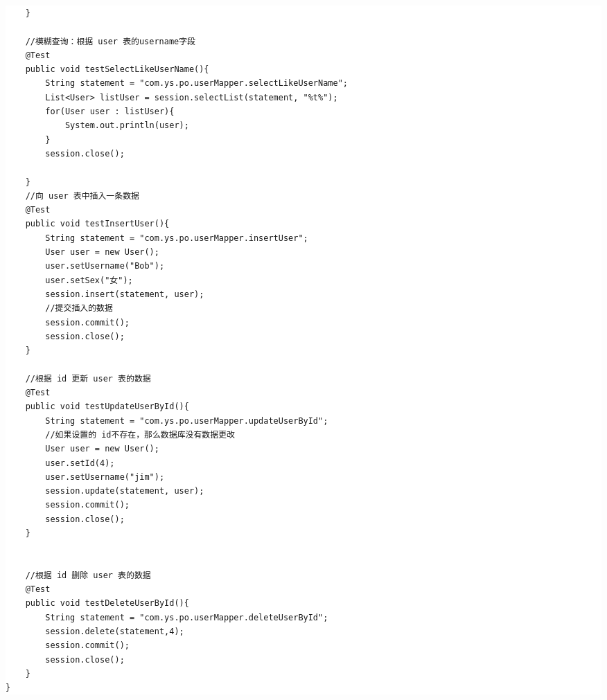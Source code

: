```
    }
     
    //模糊查询：根据 user 表的username字段
    @Test
    public void testSelectLikeUserName(){
        String statement = "com.ys.po.userMapper.selectLikeUserName";
        List<User> listUser = session.selectList(statement, "%t%");
        for(User user : listUser){
            System.out.println(user);
        }
        session.close();
         
    }
    //向 user 表中插入一条数据
    @Test
    public void testInsertUser(){
        String statement = "com.ys.po.userMapper.insertUser";
        User user = new User();
        user.setUsername("Bob");
        user.setSex("女");
        session.insert(statement, user);
        //提交插入的数据
        session.commit();
        session.close();
    }
     
    //根据 id 更新 user 表的数据
    @Test
    public void testUpdateUserById(){
        String statement = "com.ys.po.userMapper.updateUserById";
        //如果设置的 id不存在，那么数据库没有数据更改
        User user = new User();
        user.setId(4);
        user.setUsername("jim");
        session.update(statement, user);
        session.commit();
        session.close();
    }
     
 
    //根据 id 删除 user 表的数据
    @Test
    public void testDeleteUserById(){
        String statement = "com.ys.po.userMapper.deleteUserById";
        session.delete(statement,4);
        session.commit();
        session.close();
    }
}
```
